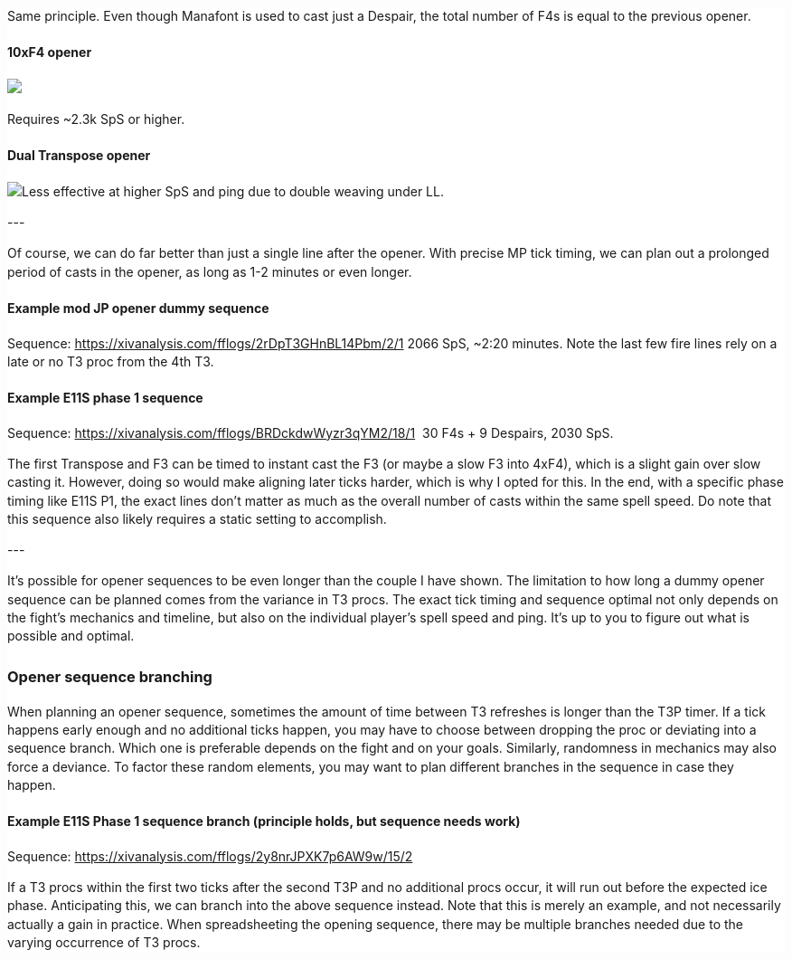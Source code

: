Same principle. Even though Manafont is used to cast just a Despair, the total number of F4s is equal to the previous opener. 

#### 10xF4 opener 

![](https://lh6.googleusercontent.com/-dU81M_VlUFys2S4z4TB8DpqSsGhurm5zNnJ82Cba37BS5USQPDA6vTxADzDDogq2EH289Y3XWKGNE-gO1C6axygsMJPDvOGfQKF_C2nd_ITdnlamV0kQ79AlGEm1-ButbCxBAyr=s0)

Requires ~2.3k SpS or higher. 

#### Dual Transpose opener

![](https://lh5.googleusercontent.com/GgcIcYmaONS_eW1L6UGapaRofPM0fjZy_77EqxxYRy-oQyNiUio_DnovlQl3pblkMVF7qeIHmv3vfRQlJBs1psA79nzxYyse5euDA7qK2DkjZ7t95rHx9Sig2F2RUOsOPzxNPgMN=s0)Less effective at higher SpS and ping due to double weaving under LL. 

\---

Of course, we can do far better than just a single line after the opener. With precise MP tick timing, we can plan out a prolonged period of casts in the opener, as long as 1-2 minutes or even longer. 

#### Example mod JP opener dummy sequence

Sequence: <https://xivanalysis.com/fflogs/2rDpT3GHnBL14Pbm/2/1> 2066 SpS, ~2:20 minutes. Note the last few fire lines rely on a late or no T3 proc from the 4th T3. 

#### Example E11S phase 1 sequence

Sequence: <https://xivanalysis.com/fflogs/BRDckdwWyzr3qYM2/18/1>  30 F4s + 9 Despairs, 2030 SpS. 

The first Transpose and F3 can be timed to instant cast the F3 (or maybe a slow F3 into 4xF4), which is a slight gain over slow casting it. However, doing so would make aligning later ticks harder, which is why I opted for this. In the end, with a specific phase timing like E11S P1, the exact lines don’t matter as much as the overall number of casts within the same spell speed. Do note that this sequence also likely requires a static setting to accomplish. 

\---

It’s possible for opener sequences to be even longer than the couple I have shown. The limitation to how long a dummy opener sequence can be planned comes from the variance in T3 procs. The exact tick timing and sequence optimal not only depends on the fight’s mechanics and timeline, but also on the individual player’s spell speed and ping. It’s up to you to figure out what is possible and optimal.

### Opener sequence branching

When planning an opener sequence, sometimes the amount of time between T3 refreshes is longer than the T3P timer. If a tick happens early enough and no additional ticks happen, you may have to choose between dropping the proc or deviating into a sequence branch. Which one is preferable depends on the fight and on your goals. Similarly, randomness in mechanics may also force a deviance. To factor these random elements, you may want to plan different branches in the sequence in case they happen.

#### Example E11S Phase 1 sequence branch (principle holds, but sequence needs work)

Sequence: <https://xivanalysis.com/fflogs/2y8nrJPXK7p6AW9w/15/2> 

If a T3 procs within the first two ticks after the second T3P and no additional procs occur, it will run out before the expected ice phase. Anticipating this, we can branch into the above sequence instead. Note that this is merely an example, and not necessarily actually a gain in practice. When spreadsheeting the opening sequence, there may be multiple branches needed due to the varying occurrence of T3 procs.
